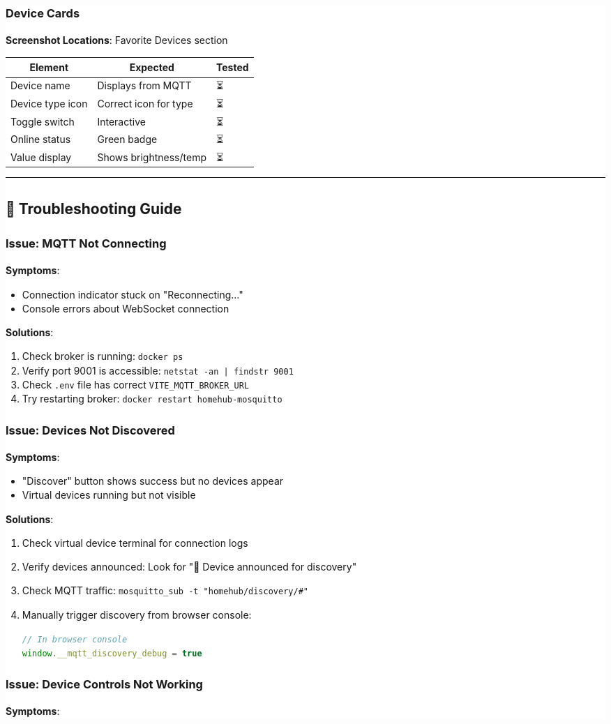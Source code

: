 ### Device Cards

**Screenshot Locations**: Favorite Devices section

| Element          | Expected              | Tested |
| ---------------- | --------------------- | ------ |
| Device name      | Displays from MQTT    | ⏳     |
| Device type icon | Correct icon for type | ⏳     |
| Toggle switch    | Interactive           | ⏳     |
| Online status    | Green badge           | ⏳     |
| Value display    | Shows brightness/temp | ⏳     |

---

## 🔧 Troubleshooting Guide

### Issue: MQTT Not Connecting

**Symptoms**:

- Connection indicator stuck on "Reconnecting..."
- Console errors about WebSocket connection

**Solutions**:

1. Check broker is running: `docker ps`
2. Verify port 9001 is accessible: `netstat -an | findstr 9001`
3. Check `.env` file has correct `VITE_MQTT_BROKER_URL`
4. Try restarting broker: `docker restart homehub-mosquitto`

### Issue: Devices Not Discovered

**Symptoms**:

- "Discover" button shows success but no devices appear
- Virtual devices running but not visible

**Solutions**:

1. Check virtual device terminal for connection logs
2. Verify devices announced: Look for "📢 Device announced for discovery"
3. Check MQTT traffic: `mosquitto_sub -t "homehub/discovery/#"`
4. Manually trigger discovery from browser console:

   ```javascript
   // In browser console
   window.__mqtt_discovery_debug = true
   ```

### Issue: Device Controls Not Working

**Symptoms**:
